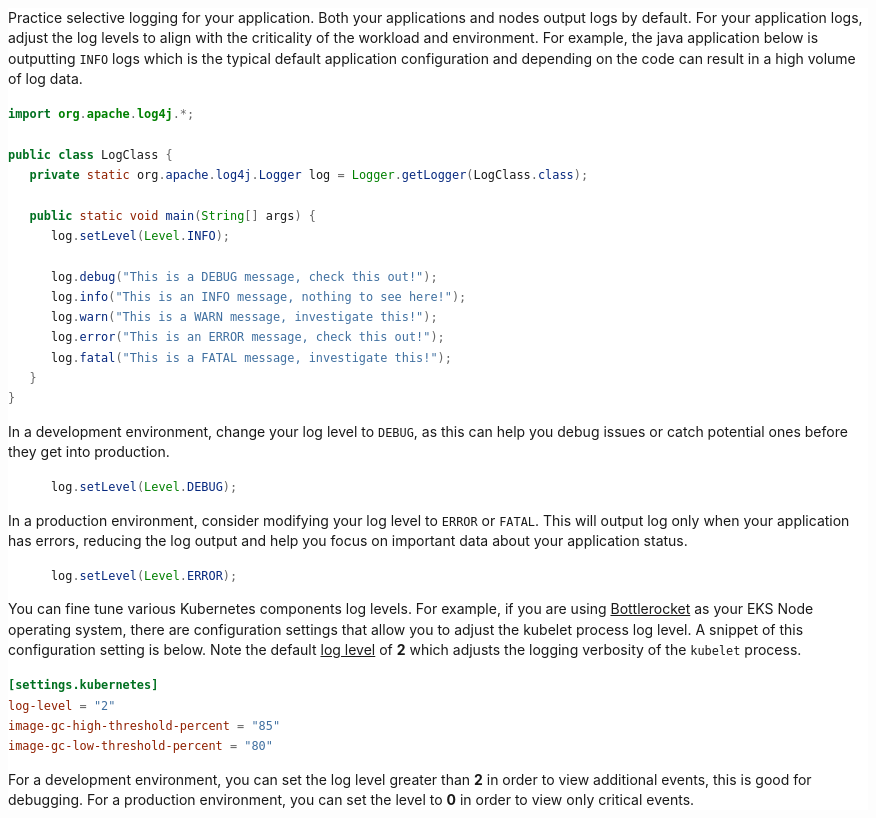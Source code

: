 Practice selective logging for your application. Both your applications and nodes output logs by default. For your application logs, adjust the log levels to align with the criticality of the workload and environment. For example, the java application below is outputting `INFO` logs which is the typical default application configuration and depending on the code can result in a high volume of log data.


```java hl_lines="7"
import org.apache.log4j.*;

public class LogClass {
   private static org.apache.log4j.Logger log = Logger.getLogger(LogClass.class);
   
   public static void main(String[] args) {
      log.setLevel(Level.INFO);

      log.debug("This is a DEBUG message, check this out!");
      log.info("This is an INFO message, nothing to see here!");
      log.warn("This is a WARN message, investigate this!");
      log.error("This is an ERROR message, check this out!");
      log.fatal("This is a FATAL message, investigate this!");
   }
}
```

In a development environment, change your log level to `DEBUG`, as this can help you debug issues or catch potential ones before they get into production.

```java
      log.setLevel(Level.DEBUG);
```

In a production environment, consider modifying your log level to `ERROR` or `FATAL`. This will output log only when your application has errors, reducing the log output and help you focus on important data about your application status.


```java
      log.setLevel(Level.ERROR);
```

You can fine tune various Kubernetes components log levels. For example, if you are using [Bottlerocket](https://bottlerocket.dev/) as your EKS Node operating system, there are configuration settings that allow you to adjust the kubelet process log level. A snippet of this configuration setting is below. Note the default [log level](https://github.com/bottlerocket-os/bottlerocket/blob/3f716bd68728f7fd825eb45621ada0972d0badbb/README.md?plain=1#L528) of **2** which adjusts the logging verbosity of the `kubelet` process. 

```toml hl_lines="2"
[settings.kubernetes]
log-level = "2"
image-gc-high-threshold-percent = "85"
image-gc-low-threshold-percent = "80"
```

For a development environment, you can set the log level greater than **2** in order to view additional events, this is good for debugging. For a production environment, you can set the level to **0** in order to view only critical events.
